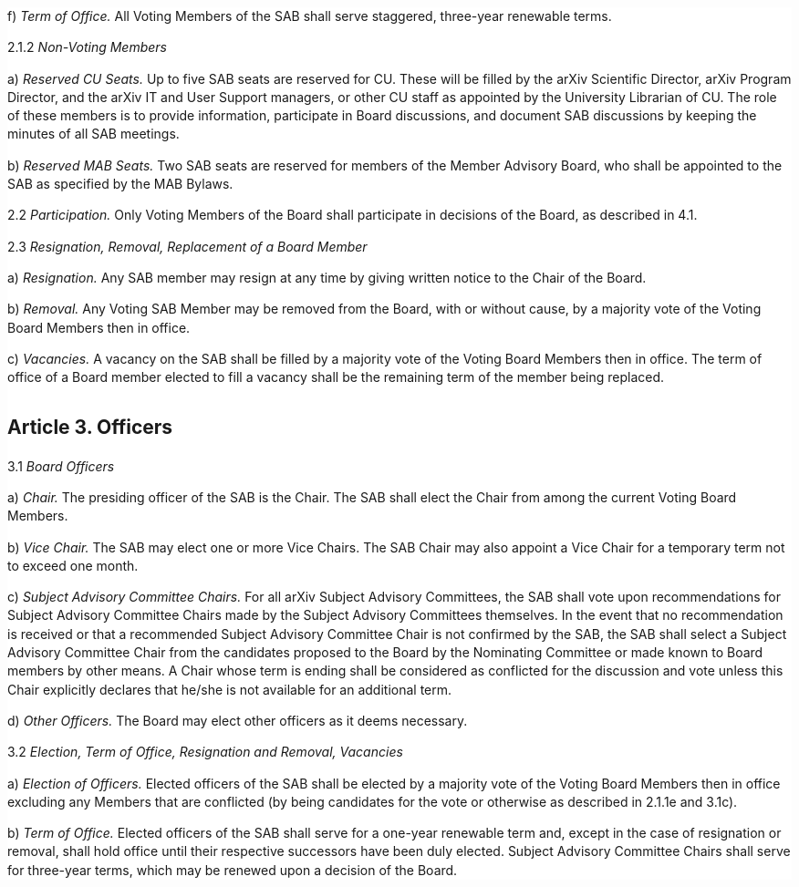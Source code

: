 f)	_Term of Office._ All Voting Members of the SAB shall serve staggered, three-year renewable terms.

2.1.2	_Non-Voting Members_

a)	_Reserved CU Seats._ Up to five SAB seats are reserved for CU. These will be filled by the arXiv Scientific Director, arXiv Program Director, and the arXiv IT and User Support managers, or other CU staff as appointed by the University Librarian of CU. The role of these members is to provide information, participate in Board discussions, and document SAB discussions by keeping the minutes of all SAB meetings. 

b)	_Reserved MAB Seats._ Two SAB seats are reserved for members of the Member Advisory Board, who shall be appointed to the SAB as specified by the MAB Bylaws. 

2.2	_Participation._ Only Voting Members of the Board shall participate in decisions of the Board, as described in 4.1.

2.3	_Resignation, Removal, Replacement of a Board Member_

a)	_Resignation._ Any SAB member may resign at any time by giving written notice to the Chair of the Board.

b)	_Removal._  Any Voting SAB Member may be removed from the Board, with or without cause, by a majority vote of the Voting Board Members then in office.

c)	_Vacancies._ A vacancy on the SAB shall be filled by a majority vote of the Voting Board Members then in office. The term of office of a Board member elected to fill a vacancy shall be the remaining term of the member being replaced.

## Article 3. Officers

3.1	_Board Officers_

a)	_Chair._ The presiding officer of the SAB is the Chair. The SAB shall elect the Chair from among the current Voting Board Members.

b)	_Vice Chair._ The SAB may elect one or more Vice Chairs. The SAB Chair may also appoint a Vice Chair for a temporary term not to exceed one month.

c)	_Subject Advisory Committee Chairs._ For all arXiv Subject Advisory Committees, the SAB shall vote upon recommendations for Subject Advisory Committee Chairs made by the Subject Advisory Committees themselves.  In the event that no recommendation is received or that a recommended Subject Advisory Committee Chair is not confirmed by the SAB, the SAB shall select a Subject Advisory Committee Chair from the candidates proposed to the Board by the Nominating Committee or made known to Board members by other means. A Chair whose term is ending shall be considered as conflicted for the discussion and vote unless this Chair explicitly declares that he/she is not available for an additional term.

d)	_Other Officers._ The Board may elect other officers as it deems necessary.

3.2	_Election, Term of Office, Resignation and Removal, Vacancies_

a)	_Election of Officers._ Elected officers of the SAB shall be elected by a majority vote of the Voting Board Members then in office excluding any Members that are conflicted (by being candidates for the vote or otherwise as described in 2.1.1e and 3.1c).

b)	_Term of Office._ Elected officers of the SAB shall serve for a one-year renewable term and, except in the case of resignation or removal, shall hold office until their respective successors have been duly elected. Subject Advisory Committee Chairs shall serve for three-year terms, which may be renewed upon a decision of the Board.
